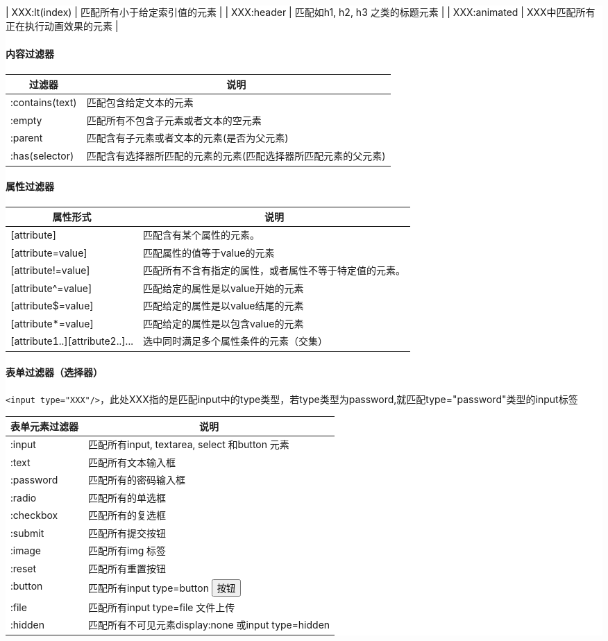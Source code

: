 | XXX:lt(index)     | 匹配所有小于给定索引值的元素                 |
| XXX:header        | 匹配如h1, h2, h3 之类的标题元素              |
| XXX:animated      | XXX中匹配所有正在执行动画效果的元素          |

#### 内容过滤器

| 过滤器          | 说明                                                         |
| --------------- | ------------------------------------------------------------ |
| :contains(text) | 匹配包含给定文本的元素                                       |
| :empty          | 匹配所有不包含子元素或者文本的空元素                         |
| :parent         | 匹配含有子元素或者文本的元素(是否为父元素)                   |
| :has(selector)  | 匹配含有选择器所匹配的元素的元素(匹配选择器所匹配元素的父元素) |

#### 属性过滤器

| 属性形式                         | 说明                                                   |
| -------------------------------- | ------------------------------------------------------ |
| [attribute]                      | 匹配含有某个属性的元素。                               |
| [attribute=value]                | 匹配属性的值等于value的元素                            |
| [attribute!=value]               | 匹配所有不含有指定的属性，或者属性不等于特定值的元素。 |
| [attribute^=value]               | 匹配给定的属性是以value开始的元素                      |
| [attribute$=value]               | 匹配给定的属性是以value结尾的元素                      |
| [attribute*=value]               | 匹配给定的属性是以包含value的元素                      |
| \[attribute1..][attribute2..]... | 选中同时满足多个属性条件的元素（交集）                 |

#### 表单过滤器（选择器）

`<input type="XXX"/>`，此处XXX指的是匹配input中的type类型，若type类型为password,就匹配type="password"类型的input标签

| 表单元素过滤器 | 说明                                                |
| -------------- | --------------------------------------------------- |
| :input         | 匹配所有input, textarea,  select 和button 元素      |
| :text          | 匹配所有文本输入框                                  |
| :password      | 匹配所有的密码输入框                                |
| :radio         | 匹配所有的单选框                                    |
| :checkbox      | 匹配所有的复选框                                    |
| :submit        | 匹配所有提交按钮                                    |
| :image         | 匹配所有img 标签                                    |
| :reset         | 匹配所有重置按钮                                    |
| :button        | 匹配所有input type=button  <button>按钮             |
| :file          | 匹配所有input type=file  文件上传                   |
| :hidden        | 匹配所有不可见元素display:none  或input type=hidden |
